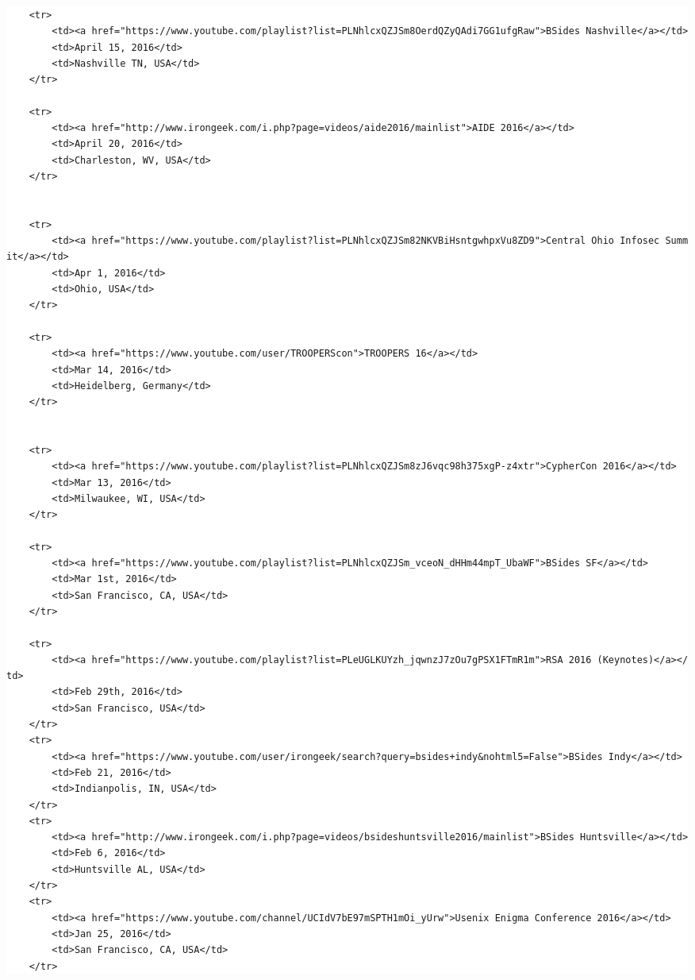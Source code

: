 		<tr>
			<td><a href="https://www.youtube.com/playlist?list=PLNhlcxQZJSm8OerdQZyQAdi7GG1ufgRaw">BSides Nashville</a></td>
			<td>April 15, 2016</td>
			<td>Nashville TN, USA</td>
		</tr>

		<tr>
			<td><a href="http://www.irongeek.com/i.php?page=videos/aide2016/mainlist">AIDE 2016</a></td>
			<td>April 20, 2016</td>
			<td>Charleston, WV, USA</td>
		</tr>


		<tr>
			<td><a href="https://www.youtube.com/playlist?list=PLNhlcxQZJSm82NKVBiHsntgwhpxVu8ZD9">Central Ohio Infosec Summit</a></td>
			<td>Apr 1, 2016</td>
			<td>Ohio, USA</td>
		</tr>

		<tr>
			<td><a href="https://www.youtube.com/user/TROOPERScon">TROOPERS 16</a></td>
			<td>Mar 14, 2016</td>
			<td>Heidelberg, Germany</td>
		</tr>


		<tr>
			<td><a href="https://www.youtube.com/playlist?list=PLNhlcxQZJSm8zJ6vqc98h375xgP-z4xtr">CypherCon 2016</a></td>
			<td>Mar 13, 2016</td>
			<td>Milwaukee, WI, USA</td>
		</tr>

		<tr>
			<td><a href="https://www.youtube.com/playlist?list=PLNhlcxQZJSm_vceoN_dHHm44mpT_UbaWF">BSides SF</a></td>
			<td>Mar 1st, 2016</td>
			<td>San Francisco, CA, USA</td>
		</tr>

		<tr>
			<td><a href="https://www.youtube.com/playlist?list=PLeUGLKUYzh_jqwnzJ7zOu7gPSX1FTmR1m">RSA 2016 (Keynotes)</a></td>
			<td>Feb 29th, 2016</td>
			<td>San Francisco, USA</td>
		</tr>
		<tr>
			<td><a href="https://www.youtube.com/user/irongeek/search?query=bsides+indy&nohtml5=False">BSides Indy</a></td>
			<td>Feb 21, 2016</td>
			<td>Indianpolis, IN, USA</td>
		</tr>
		<tr>
			<td><a href="http://www.irongeek.com/i.php?page=videos/bsideshuntsville2016/mainlist">BSides Huntsville</a></td>
			<td>Feb 6, 2016</td>
			<td>Huntsville AL, USA</td>
		</tr>
		<tr>
			<td><a href="https://www.youtube.com/channel/UCIdV7bE97mSPTH1mOi_yUrw">Usenix Enigma Conference 2016</a></td>
			<td>Jan 25, 2016</td>
			<td>San Francisco, CA, USA</td>
		</tr>

